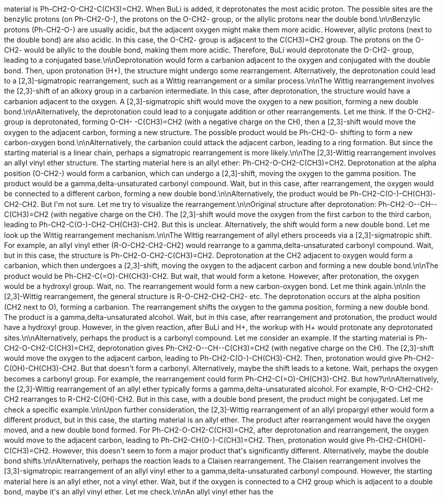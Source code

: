 material is Ph-CH2-O-CH2-C(CH3)=CH2. When BuLi is added, it deprotonates the most acidic proton. The possible sites are the benzylic protons (on Ph-CH2-O-), the protons on the O-CH2- group, or the allylic protons near the double bond.\n\nBenzylic protons (Ph-CH2-O-) are usually acidic, but the adjacent oxygen might make them more acidic. However, allylic protons (next to the double bond) are also acidic. In this case, the O-CH2- group is adjacent to the C(CH3)=CH2 group. The protons on the O-CH2- would be allylic to the double bond, making them more acidic. Therefore, BuLi would deprotonate the O-CH2- group, leading to a conjugated base.\n\nDeprotonation would form a carbanion adjacent to the oxygen and conjugated with the double bond. Then, upon protonation (H+), the structure might undergo some rearrangement. Alternatively, the deprotonation could lead to a [2,3]-sigmatropic rearrangement, such as a Wittig rearrangement or a similar process.\n\nThe Wittig rearrangement involves the [2,3]-shift of an alkoxy group in a carbanion intermediate. In this case, after deprotonation, the structure would have a carbanion adjacent to the oxygen. A [2,3]-sigmatropic shift would move the oxygen to a new position, forming a new double bond.\n\nAlternatively, the deprotonation could lead to a conjugate addition or other rearrangements. Let me think. If the O-CH2- group is deprotonated, forming O-CH- -C(CH3)=CH2 (with a negative charge on the CH), then a [2,3]-shift would move the oxygen to the adjacent carbon, forming a new structure. The possible product would be Ph-CH2-O- shifting to form a new carbon-oxygen bond.\n\nAlternatively, the carbanion could attack the adjacent carbon, leading to a ring formation. But since the starting material is a linear chain, perhaps a sigmatropic rearrangement is more likely.\n\nThe [2,3]-Wittig rearrangement involves an allyl vinyl ether structure. The starting material here is an allyl ether: Ph-CH2-O-CH2-C(CH3)=CH2. Deprotonation at the alpha position (O-CH2-) would form a carbanion, which can undergo a [2,3]-shift, moving the oxygen to the gamma position. The product would be a gamma,delta-unsaturated carbonyl compound. Wait, but in this case, after rearrangement, the oxygen would be connected to a different carbon, forming a new double bond.\n\nAlternatively, the product would be Ph-CH2-C(O-)-CH(CH3)-CH2-CH2. But I'm not sure. Let me try to visualize the rearrangement.\n\nOriginal structure after deprotonation: Ph-CH2-O--CH--C(CH3)=CH2 (with negative charge on the CH). The [2,3]-shift would move the oxygen from the first carbon to the third carbon, leading to Ph-CH2-C(O-)-CH2-CH(CH3)-CH2. But this is unclear. Alternatively, the shift would form a new double bond. Let me look up the Wittig rearrangement mechanism.\n\nThe Wittig rearrangement of allyl ethers proceeds via a [2,3]-sigmatropic shift. For example, an allyl vinyl ether (R-O-CH2-CH2-CH2) would rearrange to a gamma,delta-unsaturated carbonyl compound. Wait, but in this case, the structure is Ph-CH2-O-CH2-C(CH3)=CH2. Deprotonation at the CH2 adjacent to oxygen would form a carbanion, which then undergoes a [2,3]-shift, moving the oxygen to the adjacent carbon and forming a new double bond.\n\nThe product would be Ph-CH2-C(=O)-CH(CH3)-CH2. But wait, that would form a ketone. However, after protonation, the oxygen would be a hydroxyl group. Wait, no. The rearrangement would form a new carbon-oxygen bond. Let me think again.\n\nIn the [2,3]-Wittig rearrangement, the general structure is R-O-CH2-CH2-CH2- etc. The deprotonation occurs at the alpha position (CH2 next to O), forming a carbanion. The rearrangement shifts the oxygen to the gamma position, forming a new double bond. The product is a gamma,delta-unsaturated alcohol. Wait, but in this case, after rearrangement and protonation, the product would have a hydroxyl group. However, in the given reaction, after BuLi and H+, the workup with H+ would protonate any deprotonated sites.\n\nAlternatively, perhaps the product is a carbonyl compound. Let me consider an example. If the starting material is Ph-CH2-O-CH2-C(CH3)=CH2, deprotonation gives Ph-CH2-O--CH--C(CH3)=CH2 (with negative charge on the CH). The [2,3]-shift would move the oxygen to the adjacent carbon, leading to Ph-CH2-C(O-)-CH(CH3)-CH2. Then, protonation would give Ph-CH2-C(OH)-CH(CH3)-CH2. But that doesn't form a carbonyl. Alternatively, maybe the shift leads to a ketone. Wait, perhaps the oxygen becomes a carbonyl group. For example, the rearrangement could form Ph-CH2-C(=O)-CH(CH3)-CH2. But how?\n\nAlternatively, the [2,3]-Wittig rearrangement of an allyl ether typically forms a gamma,delta-unsaturated alcohol. For example, R-O-CH2-CH2-CH2 rearranges to R-CH2-C(OH)-CH2. But in this case, with a double bond present, the product might be conjugated. Let me check a specific example.\n\nUpon further consideration, the [2,3]-Wittig rearrangement of an allyl propargyl ether would form a different product, but in this case, the starting material is an allyl ether. The product after rearrangement would have the oxygen moved, and a new double bond formed. For Ph-CH2-O-CH2-C(CH3)=CH2, after deprotonation and rearrangement, the oxygen would move to the adjacent carbon, leading to Ph-CH2-CH(O-)-C(CH3)=CH2. Then, protonation would give Ph-CH2-CH(OH)-C(CH3)=CH2. However, this doesn't seem to form a major product that's significantly different. Alternatively, maybe the double bond shifts.\n\nAlternatively, perhaps the reaction leads to a Claisen rearrangement. The Claisen rearrangement involves the [3,3]-sigmatropic rearrangement of an allyl vinyl ether to a gamma,delta-unsaturated carbonyl compound. However, the starting material here is an allyl ether, not a vinyl ether. Wait, but if the oxygen is connected to a CH2 group which is adjacent to a double bond, maybe it's an allyl vinyl ether. Let me check.\n\nAn allyl vinyl ether has the
